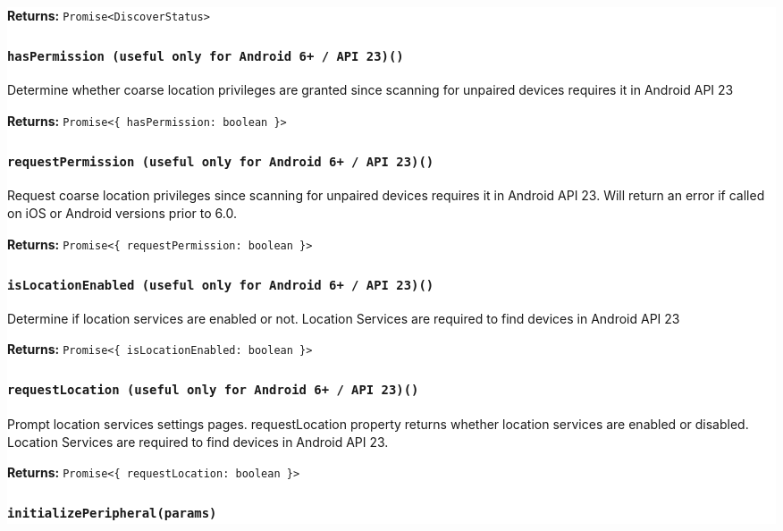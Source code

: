 <div class="return-value" markdown="1">
  <i class="icon ion-arrow-return-left"></i>
  <b>Returns:</b> <code>Promise&lt;DiscoverStatus&gt;</code> 
</div><h3><a class="anchor" name="hasPermission (useful only for Android 6+ / API 23)" href="#hasPermission (useful only for Android 6+ / API 23)"></a><code>hasPermission (useful only for Android 6+ / API 23)()</code></h3>




Determine whether coarse location privileges are granted since scanning for unpaired devices requires it in Android API 23


<div class="return-value" markdown="1">
  <i class="icon ion-arrow-return-left"></i>
  <b>Returns:</b> <code>Promise&lt;{ hasPermission: boolean }&gt;</code> 
</div><h3><a class="anchor" name="requestPermission (useful only for Android 6+ / API 23)" href="#requestPermission (useful only for Android 6+ / API 23)"></a><code>requestPermission (useful only for Android 6+ / API 23)()</code></h3>




Request coarse location privileges since scanning for unpaired devices requires it in Android API 23.
Will return an error if called on iOS or Android versions prior to 6.0.


<div class="return-value" markdown="1">
  <i class="icon ion-arrow-return-left"></i>
  <b>Returns:</b> <code>Promise&lt;{ requestPermission: boolean }&gt;</code> 
</div><h3><a class="anchor" name="isLocationEnabled (useful only for Android 6+ / API 23)" href="#isLocationEnabled (useful only for Android 6+ / API 23)"></a><code>isLocationEnabled (useful only for Android 6+ / API 23)()</code></h3>




Determine if location services are enabled or not. Location Services are required to find devices in Android API 23


<div class="return-value" markdown="1">
  <i class="icon ion-arrow-return-left"></i>
  <b>Returns:</b> <code>Promise&lt;{ isLocationEnabled: boolean }&gt;</code> 
</div><h3><a class="anchor" name="requestLocation (useful only for Android 6+ / API 23)" href="#requestLocation (useful only for Android 6+ / API 23)"></a><code>requestLocation (useful only for Android 6+ / API 23)()</code></h3>




Prompt location services settings pages. requestLocation property returns whether location services are enabled or disabled.
Location Services are required to find devices in Android API 23.


<div class="return-value" markdown="1">
  <i class="icon ion-arrow-return-left"></i>
  <b>Returns:</b> <code>Promise&lt;{ requestLocation: boolean }&gt;</code> 
</div><h3><a class="anchor" name="initializePeripheral" href="#initializePeripheral"></a><code>initializePeripheral(params)</code></h3>
